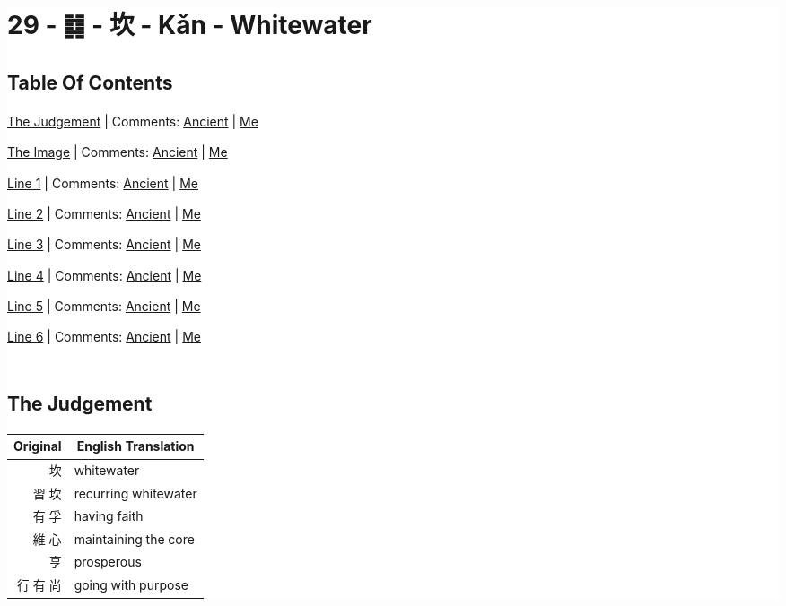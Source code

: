 # 29 - ䷜ - 坎 - Kǎn - Whitewater

## Table Of Contents

[The Judgement](#the-judgement)
| Comments: [Ancient](#ancient-commentary-on-the-judgement)
| [Me](#my-comments-on-the-judgement)

[The Image](#the-image)
| Comments: [Ancient](#ancient-commentary-on-the-image)
| [Me](#my-comments-on-the-image)

[Line 1](#line-1)
| Comments: [Ancient](#ancient-commentary-on-line-1)
| [Me](#my-comments-on-line-1)

[Line 2](#line-2)
| Comments: [Ancient](#ancient-commentary-on-line-2)
| [Me](#my-comments-on-line-2)

[Line 3](#line-3) 
| Comments: [Ancient](#ancient-commentary-on-line-3)
| [Me](#my-comments-on-line-3)

[Line 4](#line-4)
| Comments: [Ancient](#ancient-commentary-on-line-4)
| [Me](#my-comments-on-line-4)

[Line 5](#line-5)
| Comments: [Ancient](#ancient-commentary-on-line-5)
| [Me](#my-comments-on-line-5)

[Line 6](#line-6)
| Comments: [Ancient](#ancient-commentary-on-line-6)
| [Me](#my-comments-on-line-6)
<br />
<br />

## The Judgement
| Original | English Translation |
| -: | -- |
| 坎 | whitewater |
| 習 坎 | recurring whitewater |
| 有 孚 | having faith |
| 維 心 | maintaining the core |
| 亨 | prosperous |
| 行 有 尚 | going with purpose |